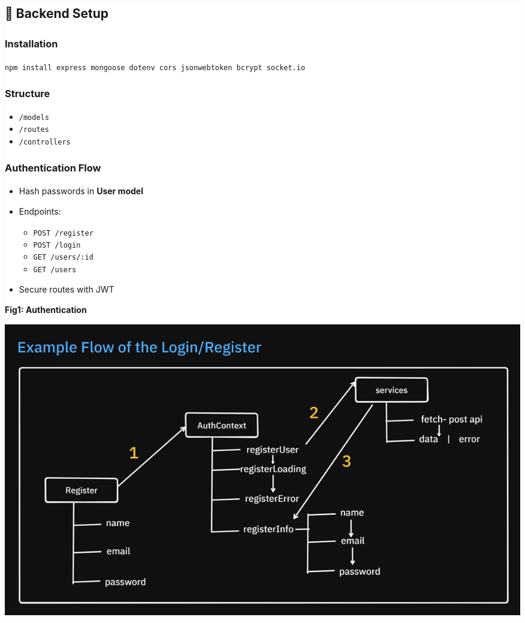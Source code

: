 ## 🔧 Backend Setup

### Installation

```bash
npm install express mongoose dotenv cors jsonwebtoken bcrypt socket.io
```

### Structure

- `/models`
- `/routes`
- `/controllers`

### Authentication Flow

- Hash passwords in **User model**

- Endpoints:

  - `POST /register`
  - `POST /login`
  - `GET /users/:id`
  - `GET /users`

- Secure routes with JWT

**Fig1: Authentication**

![alt text](images/1.png)
